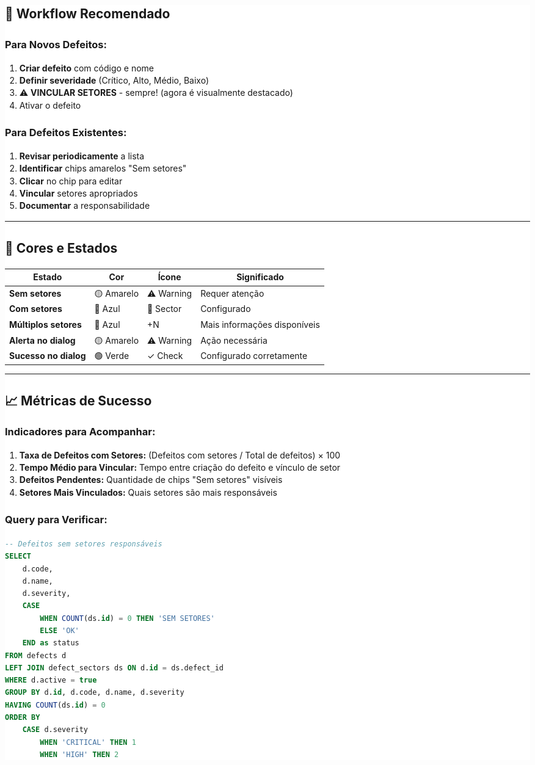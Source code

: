
## 🔄 Workflow Recomendado

### Para Novos Defeitos:
1. **Criar defeito** com código e nome
2. **Definir severidade** (Crítico, Alto, Médio, Baixo)
3. ⚠️ **VINCULAR SETORES** - sempre! (agora é visualmente destacado)
4. Ativar o defeito

### Para Defeitos Existentes:
1. **Revisar periodicamente** a lista
2. **Identificar** chips amarelos "Sem setores"
3. **Clicar** no chip para editar
4. **Vincular** setores apropriados
5. **Documentar** a responsabilidade

---

## 🎨 Cores e Estados

| Estado | Cor | Ícone | Significado |
|--------|-----|-------|-------------|
| **Sem setores** | 🟡 Amarelo | ⚠️ Warning | Requer atenção |
| **Com setores** | 🔵 Azul | 🏢 Sector | Configurado |
| **Múltiplos setores** | 🔵 Azul | +N | Mais informações disponíveis |
| **Alerta no dialog** | 🟡 Amarelo | ⚠️ Warning | Ação necessária |
| **Sucesso no dialog** | 🟢 Verde | ✓ Check | Configurado corretamente |

---

## 📈 Métricas de Sucesso

### Indicadores para Acompanhar:
1. **Taxa de Defeitos com Setores:** (Defeitos com setores / Total de defeitos) × 100
2. **Tempo Médio para Vincular:** Tempo entre criação do defeito e vínculo de setor
3. **Defeitos Pendentes:** Quantidade de chips "Sem setores" visíveis
4. **Setores Mais Vinculados:** Quais setores são mais responsáveis

### Query para Verificar:
```sql
-- Defeitos sem setores responsáveis
SELECT 
    d.code, 
    d.name, 
    d.severity,
    CASE 
        WHEN COUNT(ds.id) = 0 THEN 'SEM SETORES'
        ELSE 'OK'
    END as status
FROM defects d
LEFT JOIN defect_sectors ds ON d.id = ds.defect_id
WHERE d.active = true
GROUP BY d.id, d.code, d.name, d.severity
HAVING COUNT(ds.id) = 0
ORDER BY 
    CASE d.severity
        WHEN 'CRITICAL' THEN 1
        WHEN 'HIGH' THEN 2
```